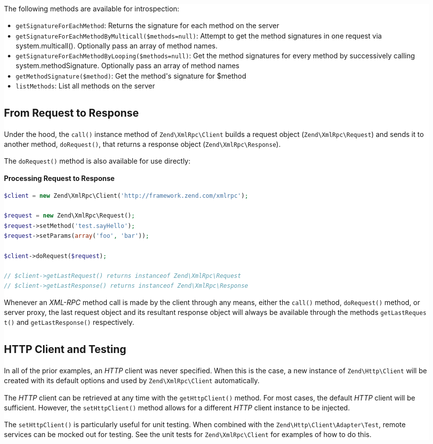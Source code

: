 The following methods are available for introspection:

- `getSignatureForEachMethod`: Returns the signature for each method on the server
- `getSignatureForEachMethodByMulticall($methods=null)`: Attempt to get the method signatures in one
request via system.multicall(). Optionally pass an array of method names.
- `getSignatureForEachMethodByLooping($methods=null)`: Get the method signatures for every method by
successively calling system.methodSignature. Optionally pass an array of method names
- `getMethodSignature($method)`: Get the method's signature for $method
- `listMethods`: List all methods on the server

## From Request to Response

Under the hood, the `call()` instance method of `Zend\XmlRpc\Client` builds a request object
(`Zend\XmlRpc\Request`) and sends it to another method, `doRequest()`, that returns a response
object (`Zend\XmlRpc\Response`).

The `doRequest()` method is also available for use directly:

**Processing Request to Response**

```php
$client = new Zend\XmlRpc\Client('http://framework.zend.com/xmlrpc');

$request = new Zend\XmlRpc\Request();
$request->setMethod('test.sayHello');
$request->setParams(array('foo', 'bar'));

$client->doRequest($request);

// $client->getLastRequest() returns instanceof Zend\XmlRpc\Request
// $client->getLastResponse() returns instanceof Zend\XmlRpc\Response
```

Whenever an *XML-RPC* method call is made by the client through any means, either the `call()`
method, `doRequest()` method, or server proxy, the last request object and its resultant response
object will always be available through the methods `getLastRequest()` and `getLastResponse()`
respectively.

## HTTP Client and Testing

In all of the prior examples, an *HTTP* client was never specified. When this is the case, a new
instance of `Zend\Http\Client` will be created with its default options and used by
`Zend\XmlRpc\Client` automatically.

The *HTTP* client can be retrieved at any time with the `getHttpClient()` method. For most cases,
the default *HTTP* client will be sufficient. However, the `setHttpClient()` method allows for a
different *HTTP* client instance to be injected.

The `setHttpClient()` is particularly useful for unit testing. When combined with the
`Zend\Http\Client\Adapter\Test`, remote services can be mocked out for testing. See the unit tests
for `Zend\XmlRpc\Client` for examples of how to do this.
